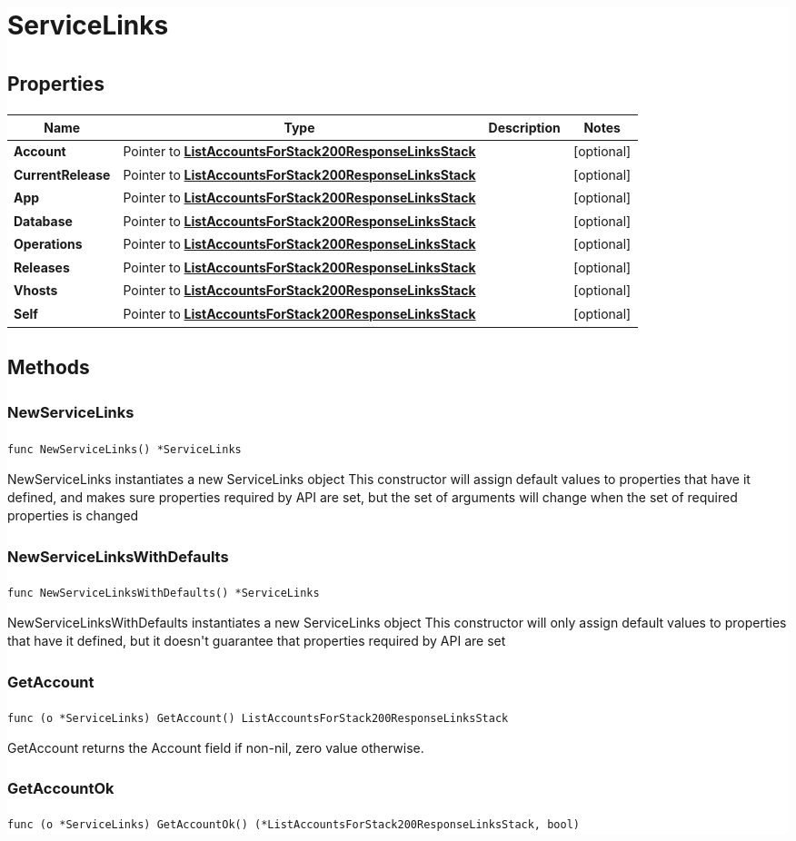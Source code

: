 # ServiceLinks

## Properties

Name | Type | Description | Notes
------------ | ------------- | ------------- | -------------
**Account** | Pointer to [**ListAccountsForStack200ResponseLinksStack**](ListAccountsForStack200ResponseLinksStack.md) |  | [optional] 
**CurrentRelease** | Pointer to [**ListAccountsForStack200ResponseLinksStack**](ListAccountsForStack200ResponseLinksStack.md) |  | [optional] 
**App** | Pointer to [**ListAccountsForStack200ResponseLinksStack**](ListAccountsForStack200ResponseLinksStack.md) |  | [optional] 
**Database** | Pointer to [**ListAccountsForStack200ResponseLinksStack**](ListAccountsForStack200ResponseLinksStack.md) |  | [optional] 
**Operations** | Pointer to [**ListAccountsForStack200ResponseLinksStack**](ListAccountsForStack200ResponseLinksStack.md) |  | [optional] 
**Releases** | Pointer to [**ListAccountsForStack200ResponseLinksStack**](ListAccountsForStack200ResponseLinksStack.md) |  | [optional] 
**Vhosts** | Pointer to [**ListAccountsForStack200ResponseLinksStack**](ListAccountsForStack200ResponseLinksStack.md) |  | [optional] 
**Self** | Pointer to [**ListAccountsForStack200ResponseLinksStack**](ListAccountsForStack200ResponseLinksStack.md) |  | [optional] 

## Methods

### NewServiceLinks

`func NewServiceLinks() *ServiceLinks`

NewServiceLinks instantiates a new ServiceLinks object
This constructor will assign default values to properties that have it defined,
and makes sure properties required by API are set, but the set of arguments
will change when the set of required properties is changed

### NewServiceLinksWithDefaults

`func NewServiceLinksWithDefaults() *ServiceLinks`

NewServiceLinksWithDefaults instantiates a new ServiceLinks object
This constructor will only assign default values to properties that have it defined,
but it doesn't guarantee that properties required by API are set

### GetAccount

`func (o *ServiceLinks) GetAccount() ListAccountsForStack200ResponseLinksStack`

GetAccount returns the Account field if non-nil, zero value otherwise.

### GetAccountOk

`func (o *ServiceLinks) GetAccountOk() (*ListAccountsForStack200ResponseLinksStack, bool)`
